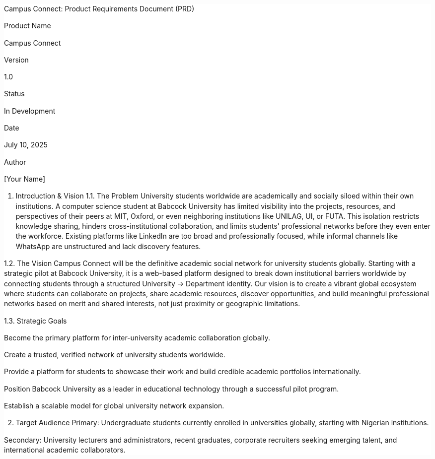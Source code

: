 Campus Connect: Product Requirements Document (PRD)

Product Name

Campus Connect

Version

1.0

Status

In Development

Date

July 10, 2025

Author

[Your Name]

1. Introduction & Vision
1.1. The Problem
University students worldwide are academically and socially siloed within their own institutions. A computer science student at Babcock University has limited visibility into the projects, resources, and perspectives of their peers at MIT, Oxford, or even neighboring institutions like UNILAG, UI, or FUTA. This isolation restricts knowledge sharing, hinders cross-institutional collaboration, and limits students' professional networks before they even enter the workforce. Existing platforms like LinkedIn are too broad and professionally focused, while informal channels like WhatsApp are unstructured and lack discovery features.

1.2. The Vision
Campus Connect will be the definitive academic social network for university students globally. Starting with a strategic pilot at Babcock University, it is a web-based platform designed to break down institutional barriers worldwide by connecting students through a structured University -> Department identity. Our vision is to create a vibrant global ecosystem where students can collaborate on projects, share academic resources, discover opportunities, and build meaningful professional networks based on merit and shared interests, not just proximity or geographic limitations.

1.3. Strategic Goals

Become the primary platform for inter-university academic collaboration globally.

Create a trusted, verified network of university students worldwide.

Provide a platform for students to showcase their work and build credible academic portfolios internationally.

Position Babcock University as a leader in educational technology through a successful pilot program.

Establish a scalable model for global university network expansion.

2. Target Audience
Primary: Undergraduate students currently enrolled in universities globally, starting with Nigerian institutions.

Secondary: University lecturers and administrators, recent graduates, corporate recruiters seeking emerging talent, and international academic collaborators.
